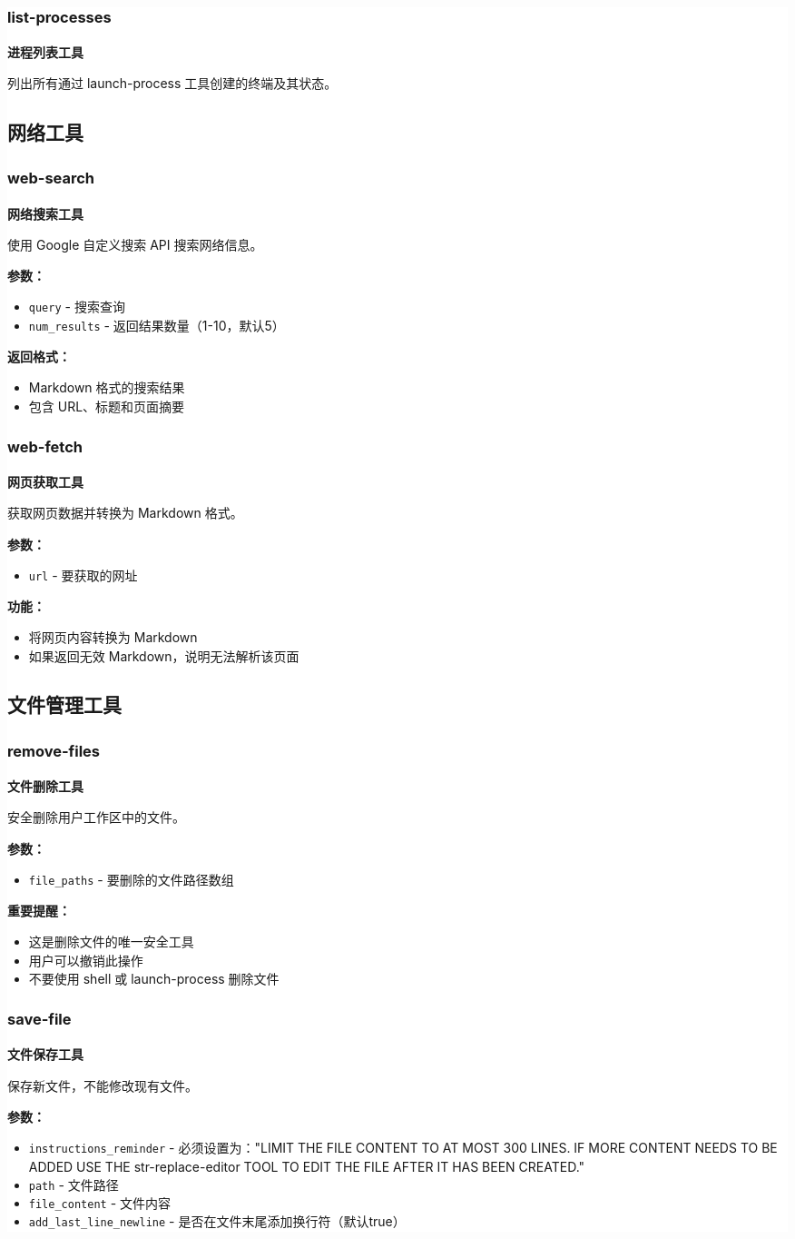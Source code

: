 ### list-processes
**进程列表工具**

列出所有通过 launch-process 工具创建的终端及其状态。

## 网络工具

### web-search
**网络搜索工具**

使用 Google 自定义搜索 API 搜索网络信息。

**参数：**
- `query` - 搜索查询
- `num_results` - 返回结果数量（1-10，默认5）

**返回格式：**
- Markdown 格式的搜索结果
- 包含 URL、标题和页面摘要

### web-fetch
**网页获取工具**

获取网页数据并转换为 Markdown 格式。

**参数：**
- `url` - 要获取的网址

**功能：**
- 将网页内容转换为 Markdown
- 如果返回无效 Markdown，说明无法解析该页面

## 文件管理工具

### remove-files
**文件删除工具**

安全删除用户工作区中的文件。

**参数：**
- `file_paths` - 要删除的文件路径数组

**重要提醒：**
- 这是删除文件的唯一安全工具
- 用户可以撤销此操作
- 不要使用 shell 或 launch-process 删除文件

### save-file
**文件保存工具**

保存新文件，不能修改现有文件。

**参数：**
- `instructions_reminder` - 必须设置为："LIMIT THE FILE CONTENT TO AT MOST 300 LINES. IF MORE CONTENT NEEDS TO BE ADDED USE THE str-replace-editor TOOL TO EDIT THE FILE AFTER IT HAS BEEN CREATED."
- `path` - 文件路径
- `file_content` - 文件内容
- `add_last_line_newline` - 是否在文件末尾添加换行符（默认true）
